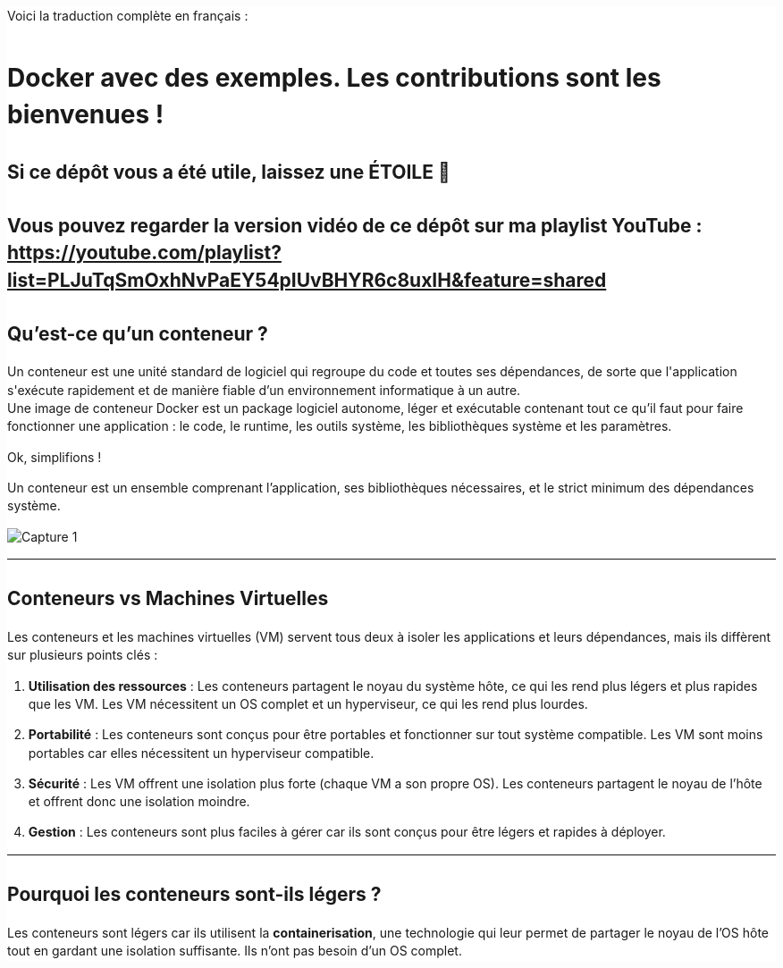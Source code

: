 Voici la traduction complète en français :
# Docker avec des exemples. Les contributions sont les bienvenues !

## Si ce dépôt vous a été utile, laissez une ÉTOILE 🌠

Vous pouvez regarder la version vidéo de ce dépôt sur ma playlist YouTube :  
https://youtube.com/playlist?list=PLJuTqSmOxhNvPaEY54pIUvBHYR6c8uxIH&feature=shared
---

## Qu’est-ce qu’un conteneur ?

Un conteneur est une unité standard de logiciel qui regroupe du code et toutes ses dépendances, de sorte que l'application s'exécute rapidement et de manière fiable d’un environnement informatique à un autre.  
Une image de conteneur Docker est un package logiciel autonome, léger et exécutable contenant tout ce qu’il faut pour faire fonctionner une application : le code, le runtime, les outils système, les bibliothèques système et les paramètres.

Ok, simplifions !

Un conteneur est un ensemble comprenant l’application, ses bibliothèques nécessaires, et le strict minimum des dépendances système.

![Capture 1](https://user-images.githubusercontent.com/43399466/217262726-7cabcb5b-074d-45cc-950e-84f7119e7162.png)

---

## Conteneurs vs Machines Virtuelles

Les conteneurs et les machines virtuelles (VM) servent tous deux à isoler les applications et leurs dépendances, mais ils diffèrent sur plusieurs points clés :

1. **Utilisation des ressources** : Les conteneurs partagent le noyau du système hôte, ce qui les rend plus légers et plus rapides que les VM. Les VM nécessitent un OS complet et un hyperviseur, ce qui les rend plus lourdes.

2. **Portabilité** : Les conteneurs sont conçus pour être portables et fonctionner sur tout système compatible. Les VM sont moins portables car elles nécessitent un hyperviseur compatible.

3. **Sécurité** : Les VM offrent une isolation plus forte (chaque VM a son propre OS). Les conteneurs partagent le noyau de l’hôte et offrent donc une isolation moindre.

4. **Gestion** : Les conteneurs sont plus faciles à gérer car ils sont conçus pour être légers et rapides à déployer.

---

## Pourquoi les conteneurs sont-ils légers ?

Les conteneurs sont légers car ils utilisent la **containerisation**, une technologie qui leur permet de partager le noyau de l’OS hôte tout en gardant une isolation suffisante. Ils n’ont pas besoin d’un OS complet.
